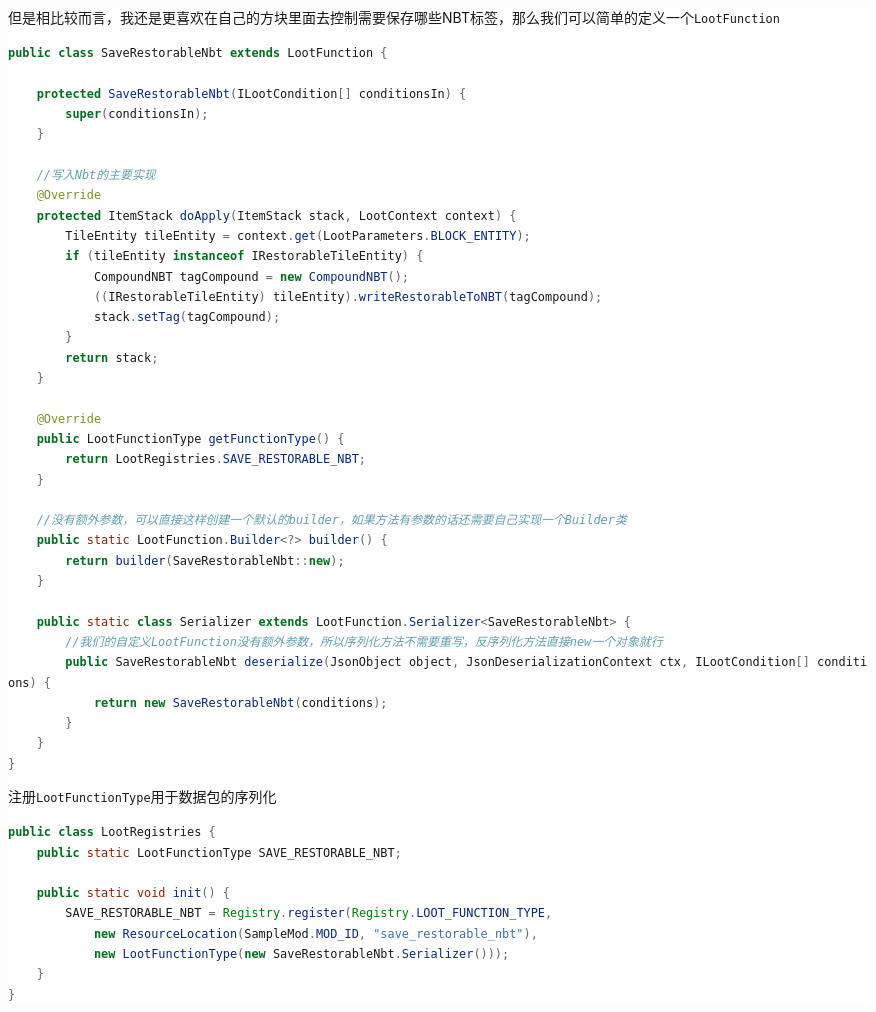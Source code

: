 但是相比较而言，我还是更喜欢在自己的方块里面去控制需要保存哪些NBT标签，那么我们可以简单的定义一个`LootFunction`

```java
public class SaveRestorableNbt extends LootFunction {

    protected SaveRestorableNbt(ILootCondition[] conditionsIn) {
        super(conditionsIn);
    }

    //写入Nbt的主要实现
    @Override
    protected ItemStack doApply(ItemStack stack, LootContext context) {
        TileEntity tileEntity = context.get(LootParameters.BLOCK_ENTITY);
        if (tileEntity instanceof IRestorableTileEntity) {
            CompoundNBT tagCompound = new CompoundNBT();
            ((IRestorableTileEntity) tileEntity).writeRestorableToNBT(tagCompound);
            stack.setTag(tagCompound);
        }
        return stack;
    }

    @Override
    public LootFunctionType getFunctionType() {
        return LootRegistries.SAVE_RESTORABLE_NBT;
    }

    //没有额外参数，可以直接这样创建一个默认的builder，如果方法有参数的话还需要自己实现一个Builder类
    public static LootFunction.Builder<?> builder() {
        return builder(SaveRestorableNbt::new);
    }

    public static class Serializer extends LootFunction.Serializer<SaveRestorableNbt> {
        //我们的自定义LootFunction没有额外参数，所以序列化方法不需要重写，反序列化方法直接new一个对象就行
        public SaveRestorableNbt deserialize(JsonObject object, JsonDeserializationContext ctx, ILootCondition[] conditions) {
            return new SaveRestorableNbt(conditions);
        }
    }
}
```

注册`LootFunctionType`用于数据包的序列化

```java
public class LootRegistries {
    public static LootFunctionType SAVE_RESTORABLE_NBT;

    public static void init() {
        SAVE_RESTORABLE_NBT = Registry.register(Registry.LOOT_FUNCTION_TYPE,
            new ResourceLocation(SampleMod.MOD_ID, "save_restorable_nbt"),
            new LootFunctionType(new SaveRestorableNbt.Serializer()));
    }
}
```
